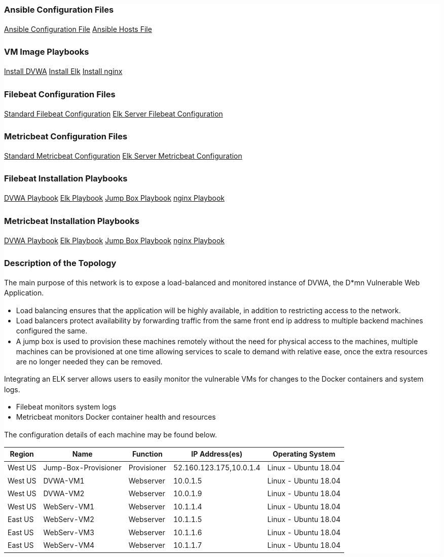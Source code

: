 ### Ansible Configuration Files
[Ansible Configuration File](ansible/ansible.cfg)
[Ansible Hosts File](ansible/hosts)

### VM Image Playbooks
[Install DVWA](ansible/files/install-dvwa.yml)
[Install Elk](ansible/files/install-elk.yml)
[Install nginx](ansible/files/install-nginx.yml)

### Filebeat Configuration Files
[Standard Filebeat Configuration](ansible/files/filebeat-configuration.yml)
[Elk Server Filebeat Configuration](ansible/files/filebeat-configuration-elk.yml)

### Metricbeat Configuration Files
[Standard Metricbeat Configuration](ansible/files/metricbeat-configuration.yml)
[Elk Server Metricbeat Configuration](ansible/files/metricbeat-configuration-elk.yml)

### Filebeat Installation Playbooks
[DVWA Playbook](ansible/roles/filebeat-playbook-dvwa.yml)
[Elk Playbook](ansible/roles/filebeat-playbook-elk.yml)
[Jump Box Playbook](ansible/roles/filebeat-playbook-jb.yml)
[nginx Playbook](ansible/roles/filebeat-playbook-nginx.yml)

### Metricbeat Installation Playbooks
[DVWA Playbook](ansible/roles/metricbeat-playbook-dvwa.yml)
[Elk Playbook](ansible/roles/metricbeat-playbook-elk.yml)
[Jump Box Playbook](ansible/roles/metricbeat-playbook-jb.yml)
[nginx Playbook](ansible/roles/metricbeat-playbook-nginx.yml)



### Description of the Topology

The main purpose of this network is to expose a load-balanced and monitored instance of DVWA, the D*mn Vulnerable Web Application.

- Load balancing ensures that the application will be highly available, in addition to restricting access to the network.
- Load balancers protect availability by forwarding traffic from the same front end ip address to multiple backend machines configured the same.
- A jump box is used to provision these machines remotely without the need for physical access to the machines, multiple machines can be provisioned at one time allowing services to scale to demand with relative ease, once the extra resources are no longer needed they can be removed.

Integrating an ELK server allows users to easily monitor the vulnerable VMs for changes to the Docker containers and system logs.
- Filebeat monitors system logs
- Metricbeat monitors Docker container health and resources

The configuration details of each machine may be found below.

| Region   | Name                 | Function    | IP Address(es)          | Operating System     |
|----------|----------------------|-------------|-------------------------|----------------------|
| West US  | Jump-Box-Provisioner | Provisioner | 52.160.123.175,10.0.1.4 | Linux - Ubuntu 18.04 |
| West US  | DVWA-VM1             | Webserver   | 10.0.1.5                | Linux - Ubuntu 18.04 |
| West US  | DVWA-VM2             | Webserver   | 10.0.1.9                | Linux - Ubuntu 18.04 |
| West US  | WebServ-VM1          | Webserver   | 10.1.1.4                | Linux - Ubuntu 18.04 |
| East US  | WebServ-VM2          | Webserver   | 10.1.1.5                | Linux - Ubuntu 18.04 |
| East US  | WebServ-VM3          | Webserver   | 10.1.1.6                | Linux - Ubuntu 18.04 |
| East US  | WebServ-VM4          | Webserver   | 10.1.1.7                | Linux - Ubuntu 18.04 |